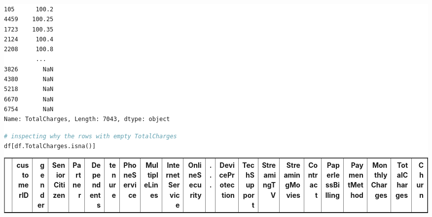 


    105      100.2
    4459    100.25
    1723    100.35
    2124     100.4
    2208     100.8
             ...  
    3826       NaN
    4380       NaN
    5218       NaN
    6670       NaN
    6754       NaN
    Name: TotalCharges, Length: 7043, dtype: object




```python
# inspecting why the rows with empty TotalCharges
df[df.TotalCharges.isna()]
```




<div>
<style scoped>
    .dataframe tbody tr th:only-of-type {
        vertical-align: middle;
    }

    .dataframe tbody tr th {
        vertical-align: top;
    }

    .dataframe thead th {
        text-align: right;
    }
</style>
<table border="1" class="dataframe">
  <thead>
    <tr style="text-align: right;">
      <th></th>
      <th>customerID</th>
      <th>gender</th>
      <th>SeniorCitizen</th>
      <th>Partner</th>
      <th>Dependents</th>
      <th>tenure</th>
      <th>PhoneService</th>
      <th>MultipleLines</th>
      <th>InternetService</th>
      <th>OnlineSecurity</th>
      <th>...</th>
      <th>DeviceProtection</th>
      <th>TechSupport</th>
      <th>StreamingTV</th>
      <th>StreamingMovies</th>
      <th>Contract</th>
      <th>PaperlessBilling</th>
      <th>PaymentMethod</th>
      <th>MonthlyCharges</th>
      <th>TotalCharges</th>
      <th>Churn</th>
    </tr>
  </thead>
  <tbody>
    <tr>